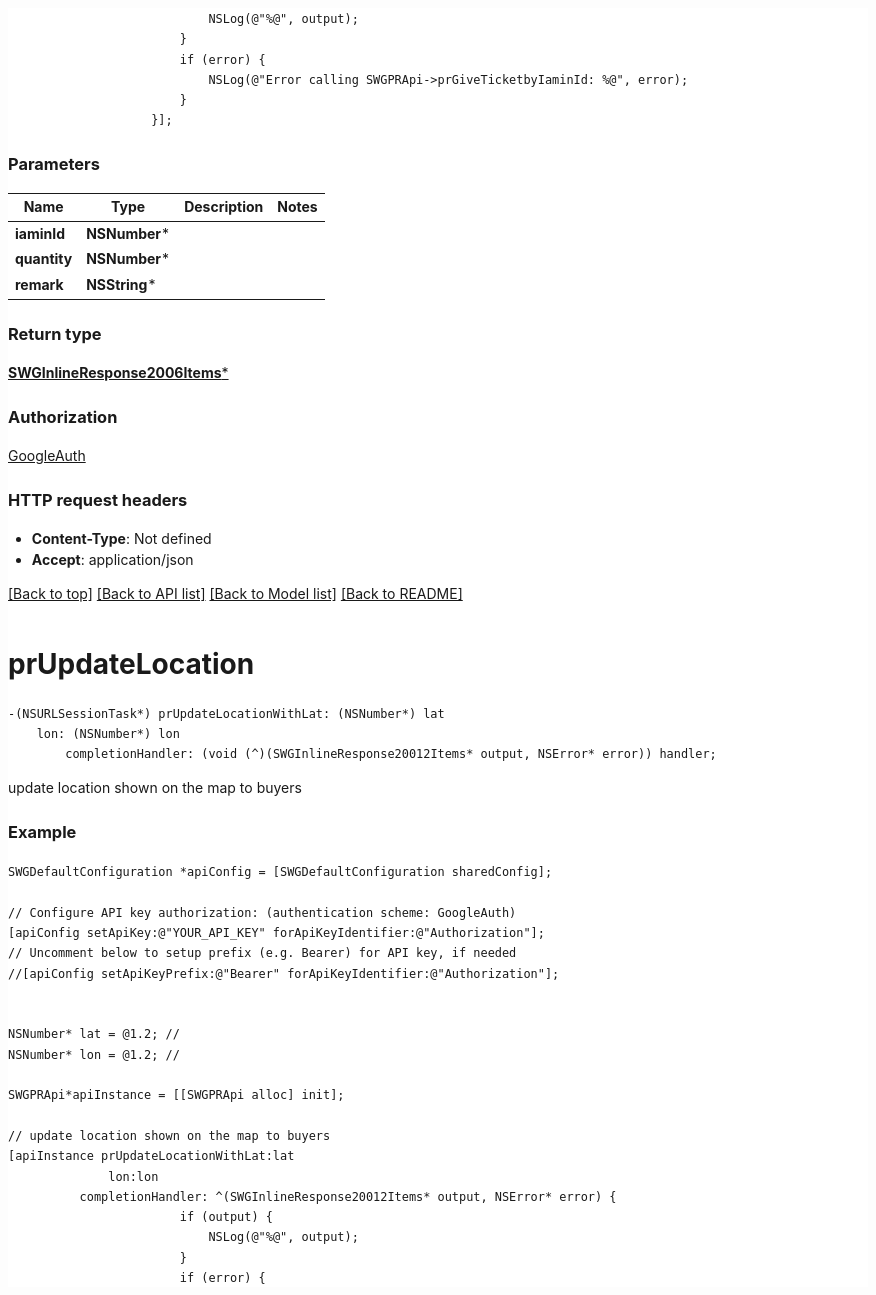 ```objc
                            NSLog(@"%@", output);
                        }
                        if (error) {
                            NSLog(@"Error calling SWGPRApi->prGiveTicketbyIaminId: %@", error);
                        }
                    }];
```

### Parameters

Name | Type | Description  | Notes
------------- | ------------- | ------------- | -------------
 **iaminId** | **NSNumber***|  | 
 **quantity** | **NSNumber***|  | 
 **remark** | **NSString***|  | 

### Return type

[**SWGInlineResponse2006Items***](SWGInlineResponse2006Items.md)

### Authorization

[GoogleAuth](../README.md#GoogleAuth)

### HTTP request headers

 - **Content-Type**: Not defined
 - **Accept**: application/json

[[Back to top]](#) [[Back to API list]](../README.md#documentation-for-api-endpoints) [[Back to Model list]](../README.md#documentation-for-models) [[Back to README]](../README.md)

# **prUpdateLocation**
```objc
-(NSURLSessionTask*) prUpdateLocationWithLat: (NSNumber*) lat
    lon: (NSNumber*) lon
        completionHandler: (void (^)(SWGInlineResponse20012Items* output, NSError* error)) handler;
```

update location shown on the map to buyers

### Example 
```objc
SWGDefaultConfiguration *apiConfig = [SWGDefaultConfiguration sharedConfig];

// Configure API key authorization: (authentication scheme: GoogleAuth)
[apiConfig setApiKey:@"YOUR_API_KEY" forApiKeyIdentifier:@"Authorization"];
// Uncomment below to setup prefix (e.g. Bearer) for API key, if needed
//[apiConfig setApiKeyPrefix:@"Bearer" forApiKeyIdentifier:@"Authorization"];


NSNumber* lat = @1.2; // 
NSNumber* lon = @1.2; // 

SWGPRApi*apiInstance = [[SWGPRApi alloc] init];

// update location shown on the map to buyers
[apiInstance prUpdateLocationWithLat:lat
              lon:lon
          completionHandler: ^(SWGInlineResponse20012Items* output, NSError* error) {
                        if (output) {
                            NSLog(@"%@", output);
                        }
                        if (error) {
```